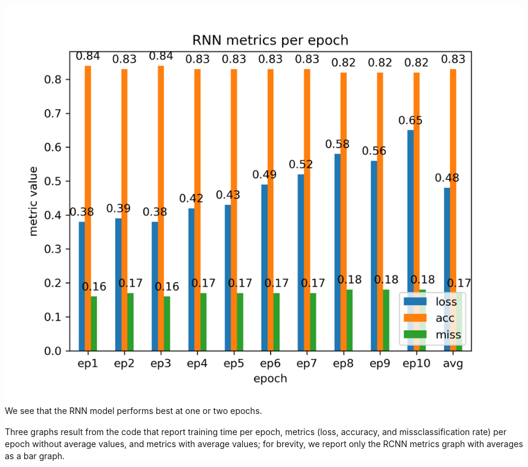 <img src="/assets/sentiment_imdb_reviews/vis_rnn_metrics_avec_avg.png" alt="RNN metrics" width="940" >
</p>

We see that the RNN model performs best at one or two epochs.

Three graphs result from the code that report training time per epoch, metrics (loss, accuracy, and missclassification rate) per epoch without average values, and metrics with average values; for brevity, we report only the RCNN metrics graph with averages as a bar graph. 

<p align="center">